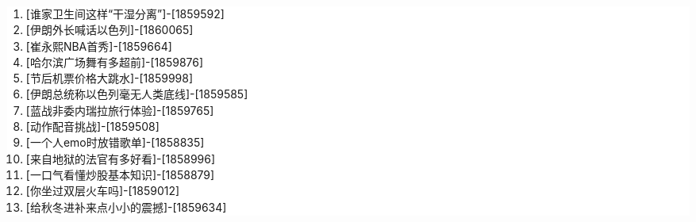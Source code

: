 1. [谁家卫生间这样“干湿分离”]-[1859592]
1. [伊朗外长喊话以色列]-[1860065]
1. [崔永熙NBA首秀]-[1859664]
1. [哈尔滨广场舞有多超前]-[1859876]
1. [节后机票价格大跳水]-[1859998]
1. [伊朗总统称以色列毫无人类底线]-[1859585]
1. [蓝战非委内瑞拉旅行体验]-[1859765]
1. [动作配音挑战]-[1859508]
1. [一个人emo时放错歌单]-[1858835]
1. [来自地狱的法官有多好看]-[1858996]
1. [一口气看懂炒股基本知识]-[1858879]
1. [你坐过双层火车吗]-[1859012]
1. [给秋冬进补来点小小的震撼]-[1859634]
